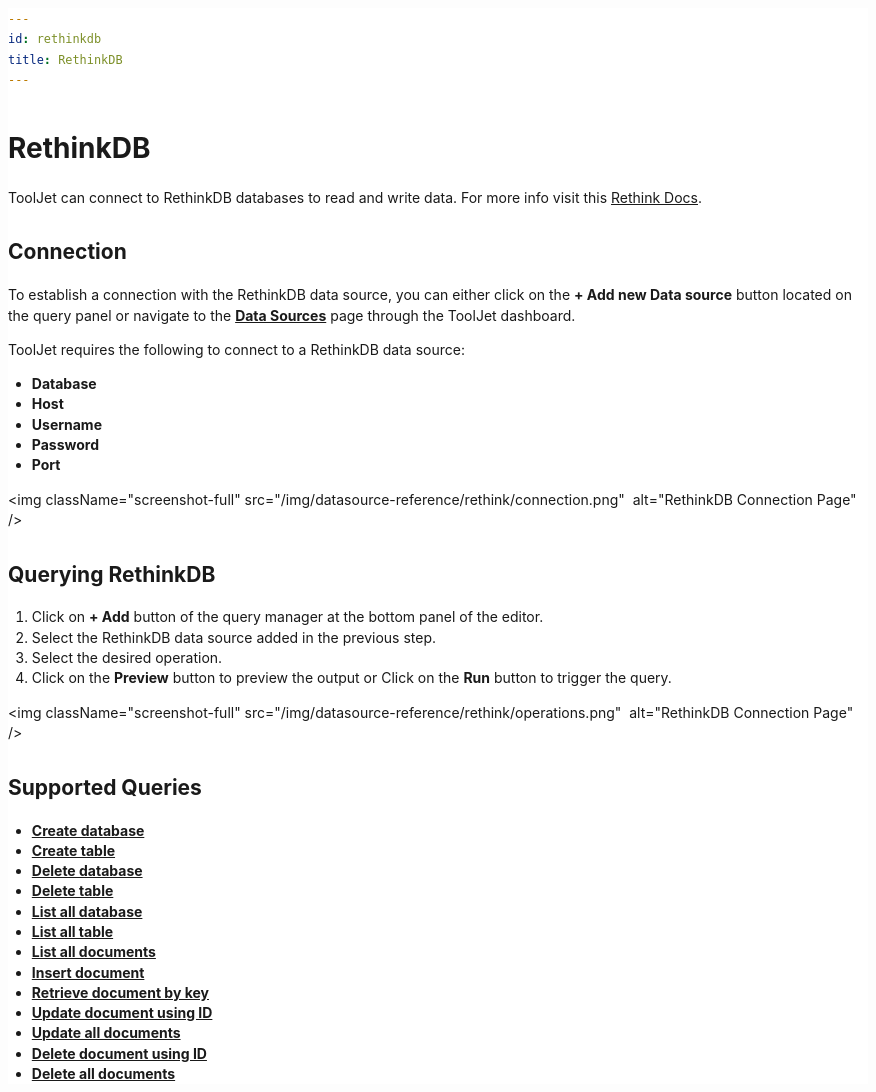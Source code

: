 ```yaml
---
id: rethinkdb
title: RethinkDB
---
```

# RethinkDB

ToolJet can connect to RethinkDB databases to read and write data. For more info visit this [Rethink Docs](https://rethinkdb.com/api/javascript).

<div >

## Connection

To establish a connection with the RethinkDB data source, you can either click on the **+ Add new Data source** button located on the query panel or navigate to the **[Data Sources](/docs/data-sources/overview)** page through the ToolJet dashboard.

ToolJet requires the following to connect to a RethinkDB data source:

- **Database**
- **Host**
- **Username** 
- **Password** 
- **Port**

<img className="screenshot-full" src="/img/datasource-reference/rethink/connection.png"  alt="RethinkDB Connection Page" />

</div>

<div >

## Querying RethinkDB

1. Click on **+ Add** button of the query manager at the bottom panel of the editor.
2. Select the RethinkDB data source added in the previous step.
3. Select the desired operation.
4. Click on the **Preview** button to preview the output or Click on the **Run** button to trigger the query.

<img className="screenshot-full" src="/img/datasource-reference/rethink/operations.png"  alt="RethinkDB Connection Page" />

</div>

<div >

## Supported Queries

- **[Create database](#create-database)**
- **[Create table](#create-table)**
- **[Delete database](#delete-database)**
- **[Delete table](#delete-table)**
- **[List all database](#list-all-database)**
- **[List all table](#list-all-table)**
- **[List all documents](#list-all-documents)**
- **[Insert document](#insert-document)**
- **[Retrieve document by key](#retrieve-document-by-key)**
- **[Update document using ID](#update-document-using-id)**
- **[Update all documents](#update-all-documents)**
- **[Delete document using ID](#delete-document-using-id)**
- **[Delete all documents](#delete-all-documents)**
